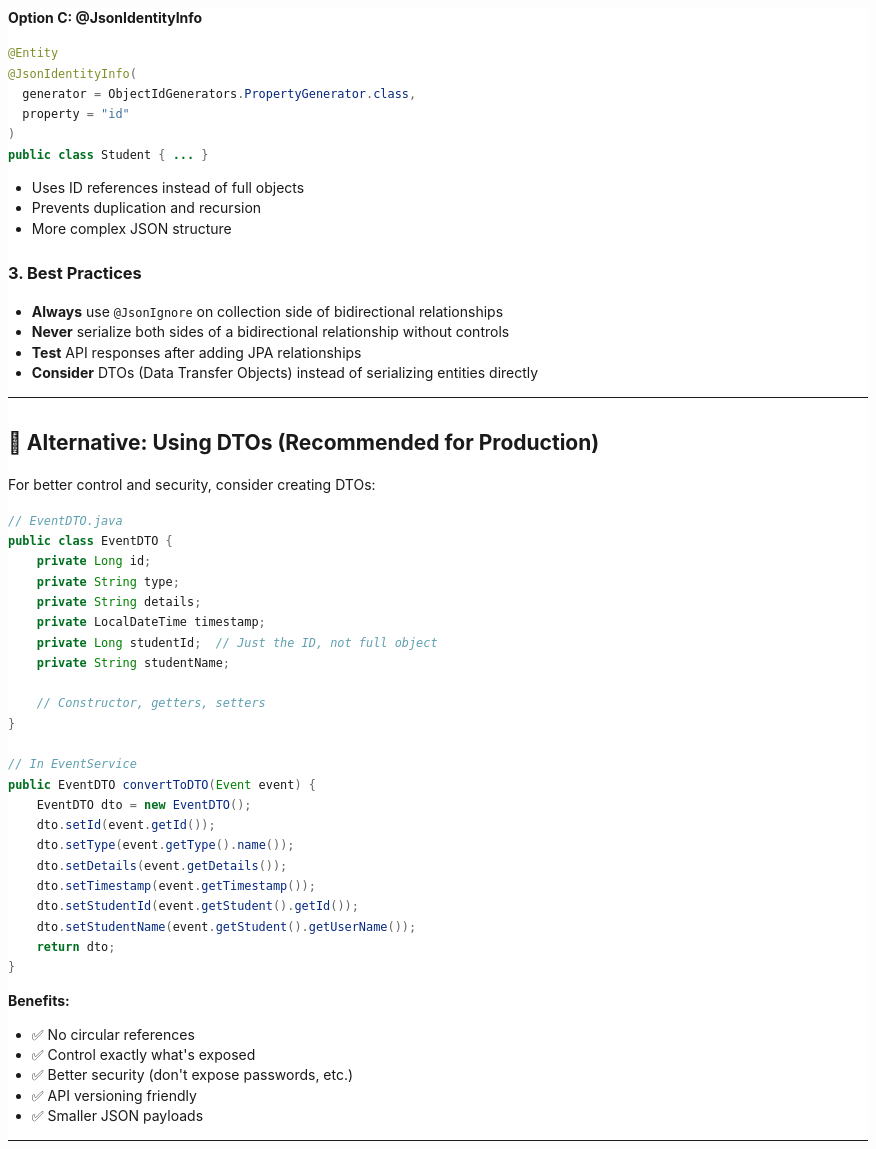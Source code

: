 **Option C: @JsonIdentityInfo**
```java
@Entity
@JsonIdentityInfo(
  generator = ObjectIdGenerators.PropertyGenerator.class,
  property = "id"
)
public class Student { ... }
```
- Uses ID references instead of full objects
- Prevents duplication and recursion
- More complex JSON structure

### 3. Best Practices
- **Always** use `@JsonIgnore` on collection side of bidirectional relationships
- **Never** serialize both sides of a bidirectional relationship without controls
- **Test** API responses after adding JPA relationships
- **Consider** DTOs (Data Transfer Objects) instead of serializing entities directly

---

## 🚀 Alternative: Using DTOs (Recommended for Production)

For better control and security, consider creating DTOs:

```java
// EventDTO.java
public class EventDTO {
    private Long id;
    private String type;
    private String details;
    private LocalDateTime timestamp;
    private Long studentId;  // Just the ID, not full object
    private String studentName;
    
    // Constructor, getters, setters
}

// In EventService
public EventDTO convertToDTO(Event event) {
    EventDTO dto = new EventDTO();
    dto.setId(event.getId());
    dto.setType(event.getType().name());
    dto.setDetails(event.getDetails());
    dto.setTimestamp(event.getTimestamp());
    dto.setStudentId(event.getStudent().getId());
    dto.setStudentName(event.getStudent().getUserName());
    return dto;
}
```

**Benefits:**
- ✅ No circular references
- ✅ Control exactly what's exposed
- ✅ Better security (don't expose passwords, etc.)
- ✅ API versioning friendly
- ✅ Smaller JSON payloads

---